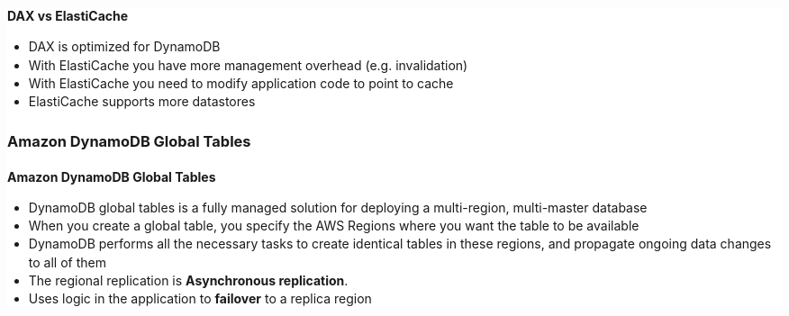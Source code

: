 
__DAX vs ElastiCache__   
* DAX is optimized for DynamoDB
* With ElastiCache you have more management overhead (e.g. invalidation)
* With ElastiCache you need to modify application code to point to cache
* ElastiCache supports more datastores

### Amazon DynamoDB Global Tables
__Amazon DynamoDB Global Tables__  
* DynamoDB global tables is a fully managed solution for deploying a multi-region, multi-master database
* When you create a global table, you specify the AWS Regions where you want the table to be available
* DynamoDB performs all the necessary tasks to create identical tables in these regions, and propagate ongoing data changes to all of them
* The regional replication is __Asynchronous replication__.  
* Uses logic in the application to __failover__ to a replica region
